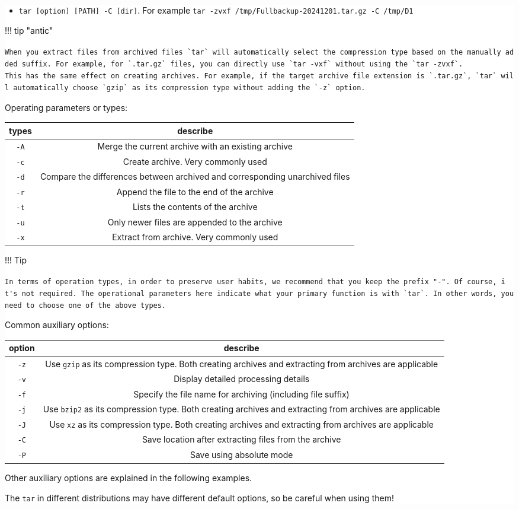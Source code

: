 * `tar [option] [PATH] -C [dir]`. For example `tar -zvxf /tmp/Fullbackup-20241201.tar.gz -C /tmp/D1`

!!! tip "antic"

    When you extract files from archived files `tar` will automatically select the compression type based on the manually added suffix. For example, for `.tar.gz` files, you can directly use `tar -vxf` without using the `tar -zvxf`.
    This has the same effect on creating archives. For example, if the target archive file extension is `.tar.gz`, `tar` will automatically choose `gzip` as its compression type without adding the `-z` option.

Operating parameters or types:

| types | describe |
| :---: | :---: |
| `-A`  | Merge the current archive with an existing archive |
| `-c`  | Create archive. Very commonly used  |
| `-d`  | Compare the differences between archived and corresponding unarchived files |
| `-r`  | Append the file to the end of the archive |
| `-t`  | Lists the contents of the archive |
| `-u`  | Only newer files are appended to the archive |
| `-x`  | Extract from archive. Very commonly used |

!!! Tip

    In terms of operation types, in order to preserve user habits, we recommend that you keep the prefix "-". Of course, it's not required. The operational parameters here indicate what your primary function is with `tar`. In other words, you need to choose one of the above types.

Common auxiliary options:

| option | describe |
| :---: | :---: |
| `-z`  | Use `gzip` as its compression type. Both creating archives and extracting from archives are applicable |
| `-v`  | Display detailed processing details |
| `-f`  | Specify the file name for archiving (including file suffix) |
| `-j`  | Use `bzip2` as its compression type. Both creating archives and extracting from archives are applicable |
| `-J`  | Use `xz` as its compression type. Both creating archives and extracting from archives are applicable |
| `-C`  | Save location after extracting files from the archive |
| `-P`  | Save using absolute mode |

Other auxiliary options are explained in the following examples.

The `tar` in different distributions may have different default options, so be careful when using them!
